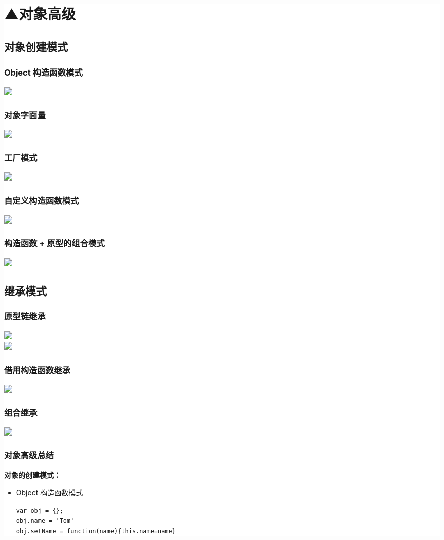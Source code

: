 ▲对象高级
=====

对象创建模式
------

### Object 构造函数模式

![](https://img-blog.csdnimg.cn/20190731201111234.png?x-oss-process=image/watermark,type_ZmFuZ3poZW5naGVpdGk,shadow_10,text_aHR0cHM6Ly9ibG9nLmNzZG4ubmV0L2VhcnRoT0x0YWluYW53YW4=,size_16,color_FFFFFF,t_70)

### 对象字面量

![](https://img-blog.csdnimg.cn/20190731201127372.png?x-oss-process=image/watermark,type_ZmFuZ3poZW5naGVpdGk,shadow_10,text_aHR0cHM6Ly9ibG9nLmNzZG4ubmV0L2VhcnRoT0x0YWluYW53YW4=,size_16,color_FFFFFF,t_70)

### 工厂模式

![](https://img-blog.csdnimg.cn/20190731201159993.png?x-oss-process=image/watermark,type_ZmFuZ3poZW5naGVpdGk,shadow_10,text_aHR0cHM6Ly9ibG9nLmNzZG4ubmV0L2VhcnRoT0x0YWluYW53YW4=,size_16,color_FFFFFF,t_70)

### 自定义构造函数模式

![](https://img-blog.csdnimg.cn/20190731201255949.png?x-oss-process=image/watermark,type_ZmFuZ3poZW5naGVpdGk,shadow_10,text_aHR0cHM6Ly9ibG9nLmNzZG4ubmV0L2VhcnRoT0x0YWluYW53YW4=,size_16,color_FFFFFF,t_70)

### 构造函数 + 原型的组合模式

![](https://img-blog.csdnimg.cn/20190731201350642.png?x-oss-process=image/watermark,type_ZmFuZ3poZW5naGVpdGk,shadow_10,text_aHR0cHM6Ly9ibG9nLmNzZG4ubmV0L2VhcnRoT0x0YWluYW53YW4=,size_16,color_FFFFFF,t_70)

继承模式
----

### 原型链继承

![](https://img-blog.csdnimg.cn/20190731201414501.png?x-oss-process=image/watermark,type_ZmFuZ3poZW5naGVpdGk,shadow_10,text_aHR0cHM6Ly9ibG9nLmNzZG4ubmV0L2VhcnRoT0x0YWluYW53YW4=,size_16,color_FFFFFF,t_70)  
![](https://img-blog.csdnimg.cn/20190731201430596.png?x-oss-process=image/watermark,type_ZmFuZ3poZW5naGVpdGk,shadow_10,text_aHR0cHM6Ly9ibG9nLmNzZG4ubmV0L2VhcnRoT0x0YWluYW53YW4=,size_16,color_FFFFFF,t_70)

### 借用构造函数继承

![](https://img-blog.csdnimg.cn/20190731201534546.png?x-oss-process=image/watermark,type_ZmFuZ3poZW5naGVpdGk,shadow_10,text_aHR0cHM6Ly9ibG9nLmNzZG4ubmV0L2VhcnRoT0x0YWluYW53YW4=,size_16,color_FFFFFF,t_70)

### 组合继承

![](https://img-blog.csdnimg.cn/20190731201549252.png?x-oss-process=image/watermark,type_ZmFuZ3poZW5naGVpdGk,shadow_10,text_aHR0cHM6Ly9ibG9nLmNzZG4ubmV0L2VhcnRoT0x0YWluYW53YW4=,size_16,color_FFFFFF,t_70)

### 对象高级总结

**对象的创建模式：**

*   Object 构造函数模式
    
    ```
    var obj = {};
    obj.name = 'Tom'
    obj.setName = function(name){this.name=name}
    ```
    